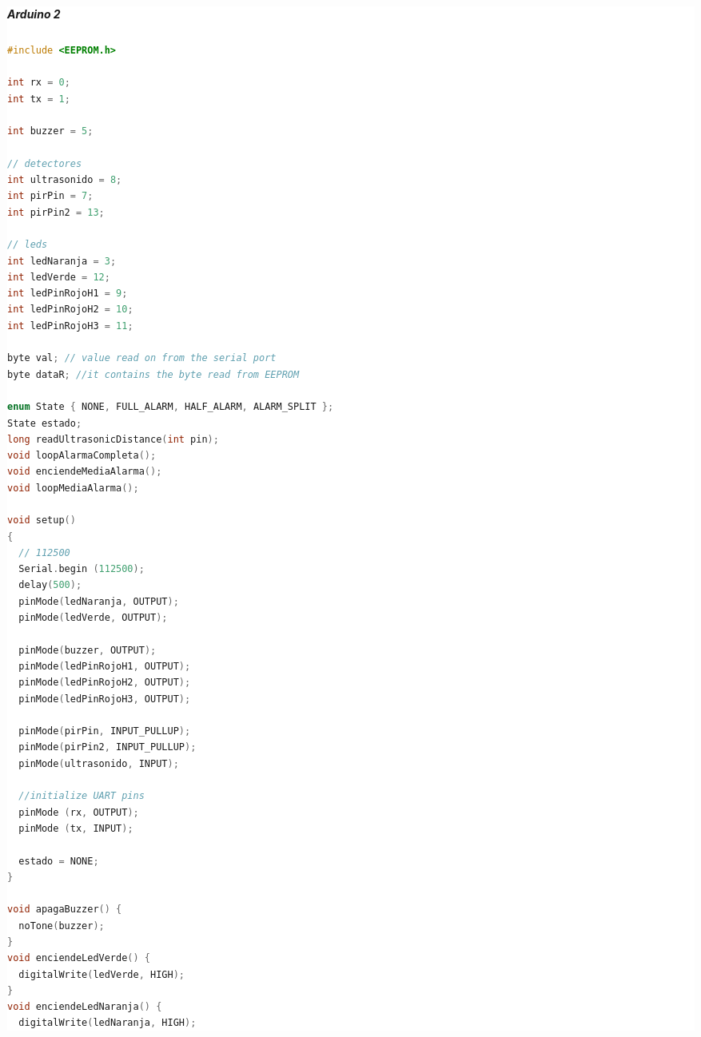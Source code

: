 ##### Arduino 2 #####

```cpp
#include <EEPROM.h>

int rx = 0;
int tx = 1;

int buzzer = 5;

// detectores
int ultrasonido = 8; 
int pirPin = 7;
int pirPin2 = 13;

// leds
int ledNaranja = 3;
int ledVerde = 12; 
int ledPinRojoH1 = 9;  
int ledPinRojoH2 = 10;
int ledPinRojoH3 = 11;

byte val; // value read on from the serial port
byte dataR; //it contains the byte read from EEPROM

enum State { NONE, FULL_ALARM, HALF_ALARM, ALARM_SPLIT };
State estado;
long readUltrasonicDistance(int pin);
void loopAlarmaCompleta();
void enciendeMediaAlarma();
void loopMediaAlarma();

void setup()
{ 
  // 112500
  Serial.begin (112500);
  delay(500);
  pinMode(ledNaranja, OUTPUT);
  pinMode(ledVerde, OUTPUT);
  
  pinMode(buzzer, OUTPUT);
  pinMode(ledPinRojoH1, OUTPUT);
  pinMode(ledPinRojoH2, OUTPUT);
  pinMode(ledPinRojoH3, OUTPUT);
  
  pinMode(pirPin, INPUT_PULLUP);
  pinMode(pirPin2, INPUT_PULLUP);
  pinMode(ultrasonido, INPUT);
  
  //initialize UART pins
  pinMode (rx, OUTPUT);
  pinMode (tx, INPUT);
  
  estado = NONE;
}

void apagaBuzzer() {
  noTone(buzzer); 
}
void enciendeLedVerde() {
  digitalWrite(ledVerde, HIGH);  
}
void enciendeLedNaranja() {
  digitalWrite(ledNaranja, HIGH);  
```